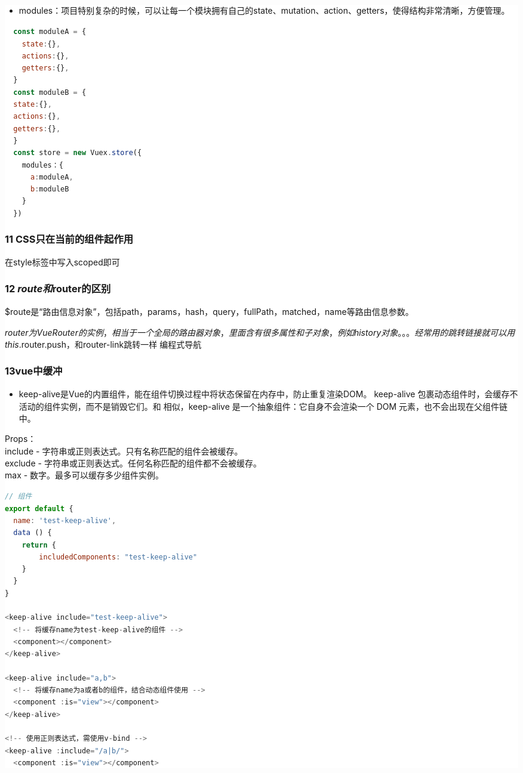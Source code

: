  * modules：项目特别复杂的时候，可以让每一个模块拥有自己的state、mutation、action、getters，使得结构非常清晰，方便管理。

```js
  const moduleA = {
    state:{},
    actions:{},
    getters:{},
  }
  const moduleB = {
  state:{},
  actions:{},
  getters:{},
  }
  const store = new Vuex.store({
    modules：{
      a:moduleA,
      b:moduleB
    }
  })
```

### 11 CSS只在当前的组件起作用
  在style标签中写入scoped即可

### 12 $route和$router的区别
 $route是“路由信息对象”，包括path，params，hash，query，fullPath，matched，name等路由信息参数。

 $router为VueRouter的实例，相当于一个全局的路由器对象，里面含有很多属性和子对象，例如history对象。。。经常用的跳转链接就可以用this.$router.push，和router-link跳转一样
 编程式导航

 ### 13vue中缓冲
 * keep-alive是Vue的内置组件，能在组件切换过程中将状态保留在内存中，防止重复渲染DOM。
   keep-alive 包裹动态组件时，会缓存不活动的组件实例，而不是销毁它们。和 <transition> 相似，keep-alive 是一个抽象组件：它自身不会渲染一个 DOM 元素，也不会出现在父组件链中。

  Props：  
      include - 字符串或正则表达式。只有名称匹配的组件会被缓存。  
      exclude - 字符串或正则表达式。任何名称匹配的组件都不会被缓存。  
      max - 数字。最多可以缓存多少组件实例。  

```js
// 组件
export default {
  name: 'test-keep-alive',
  data () {
    return {
        includedComponents: "test-keep-alive"
    }
  }
}

<keep-alive include="test-keep-alive">
  <!-- 将缓存name为test-keep-alive的组件 -->
  <component></component>
</keep-alive>

<keep-alive include="a,b">
  <!-- 将缓存name为a或者b的组件，结合动态组件使用 -->
  <component :is="view"></component>
</keep-alive>

<!-- 使用正则表达式，需使用v-bind -->
<keep-alive :include="/a|b/">
  <component :is="view"></component>
```
